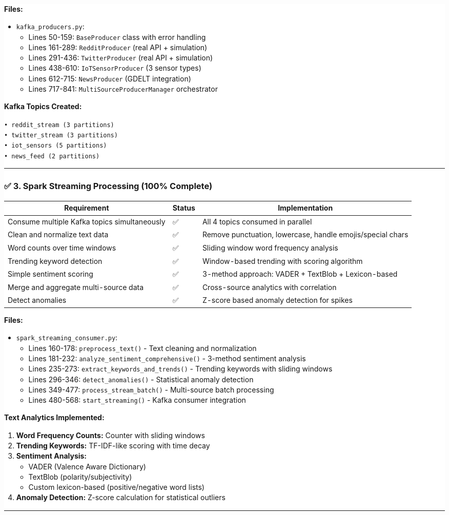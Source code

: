 **Files:**
- `kafka_producers.py`:
  - Lines 50-159: `BaseProducer` class with error handling
  - Lines 161-289: `RedditProducer` (real API + simulation)
  - Lines 291-436: `TwitterProducer` (real API + simulation)
  - Lines 438-610: `IoTSensorProducer` (3 sensor types)
  - Lines 612-715: `NewsProducer` (GDELT integration)
  - Lines 717-841: `MultiSourceProducerManager` orchestrator

**Kafka Topics Created:**
```
• reddit_stream (3 partitions)
• twitter_stream (3 partitions)
• iot_sensors (5 partitions)
• news_feed (2 partitions)
```

---

### ✅ **3. Spark Streaming Processing** (100% Complete)

| Requirement | Status | Implementation |
|-------------|--------|----------------|
| Consume multiple Kafka topics simultaneously | ✅ | All 4 topics consumed in parallel |
| Clean and normalize text data | ✅ | Remove punctuation, lowercase, handle emojis/special chars |
| Word counts over time windows | ✅ | Sliding window word frequency analysis |
| Trending keyword detection | ✅ | Window-based trending with scoring algorithm |
| Simple sentiment scoring | ✅ | 3-method approach: VADER + TextBlob + Lexicon-based |
| Merge and aggregate multi-source data | ✅ | Cross-source analytics with correlation |
| Detect anomalies | ✅ | Z-score based anomaly detection for spikes |

**Files:**
- `spark_streaming_consumer.py`:
  - Lines 160-178: `preprocess_text()` - Text cleaning and normalization
  - Lines 181-232: `analyze_sentiment_comprehensive()` - 3-method sentiment analysis
  - Lines 235-273: `extract_keywords_and_trends()` - Trending keywords with sliding windows
  - Lines 296-346: `detect_anomalies()` - Statistical anomaly detection
  - Lines 349-477: `process_stream_batch()` - Multi-source batch processing
  - Lines 480-568: `start_streaming()` - Kafka consumer integration

**Text Analytics Implemented:**
1. **Word Frequency Counts:** Counter with sliding windows
2. **Trending Keywords:** TF-IDF-like scoring with time decay
3. **Sentiment Analysis:**
   - VADER (Valence Aware Dictionary)
   - TextBlob (polarity/subjectivity)
   - Custom lexicon-based (positive/negative word lists)
4. **Anomaly Detection:** Z-score calculation for statistical outliers

---